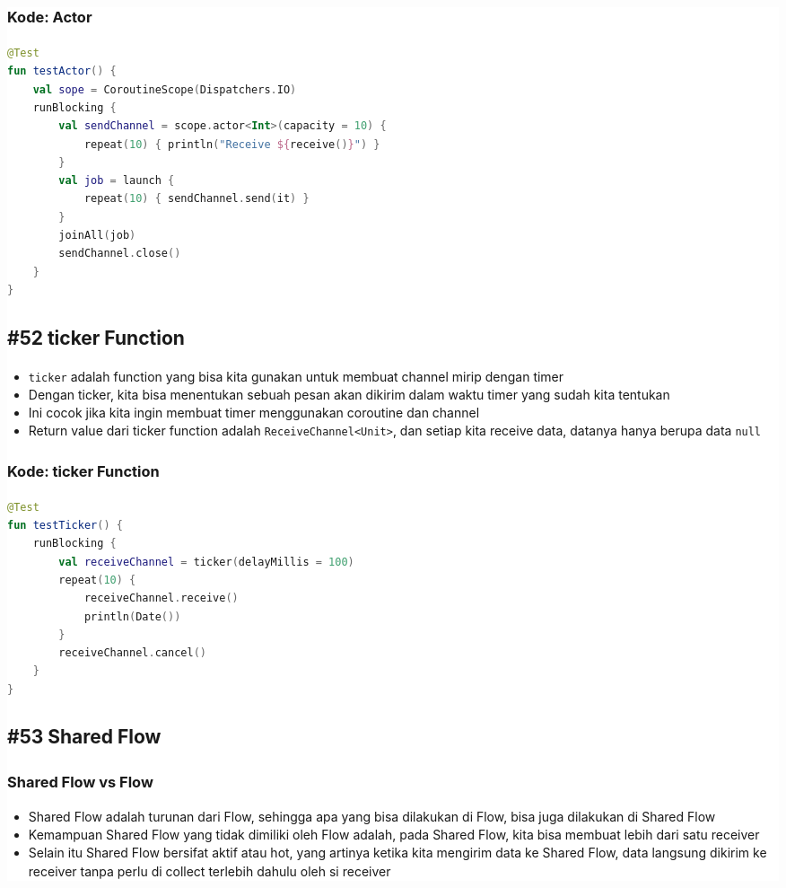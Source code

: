 
### Kode: Actor

```kt
@Test
fun testActor() {
	val sope = CoroutineScope(Dispatchers.IO)
	runBlocking {
		val sendChannel = scope.actor<Int>(capacity = 10) {
			repeat(10) { println("Receive ${receive()}") }
		}
		val job = launch {
			repeat(10) { sendChannel.send(it) }
		}
		joinAll(job)
		sendChannel.close()
	}
}
```

## #52 ticker Function

- `ticker` adalah function yang bisa kita gunakan untuk membuat channel mirip dengan timer
- Dengan ticker, kita bisa menentukan sebuah pesan akan dikirim dalam waktu timer yang sudah kita tentukan
- Ini cocok jika kita ingin membuat timer menggunakan coroutine dan channel
- Return value dari ticker function adalah `ReceiveChannel<Unit>`, dan setiap kita receive data, datanya hanya berupa data `null`

### Kode: ticker Function

```kt
@Test
fun testTicker() {
	runBlocking {
		val receiveChannel = ticker(delayMillis = 100)
		repeat(10) {
			receiveChannel.receive()
			println(Date())
		}
		receiveChannel.cancel()
	}
}
```

## #53 Shared Flow

### Shared Flow vs Flow

- Shared Flow adalah turunan dari Flow, sehingga apa yang bisa dilakukan di Flow, bisa juga dilakukan di Shared Flow
- Kemampuan Shared Flow yang tidak dimiliki oleh Flow adalah, pada Shared Flow, kita bisa membuat lebih dari satu receiver
- Selain itu Shared Flow bersifat aktif atau hot, yang artinya ketika kita mengirim data ke Shared Flow, data langsung dikirim ke receiver tanpa perlu di collect terlebih dahulu oleh si receiver
